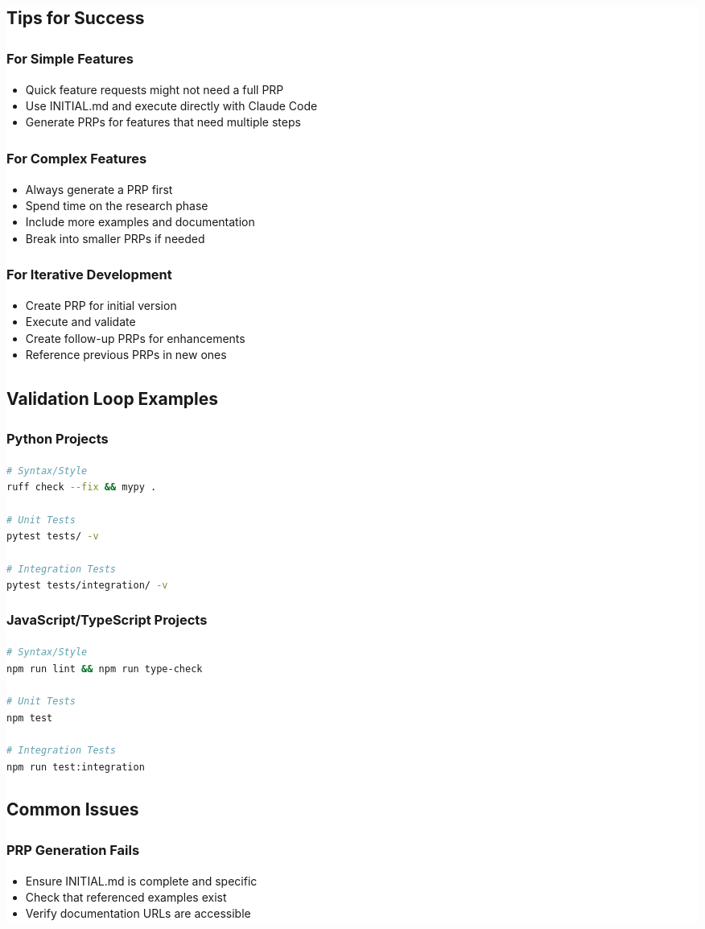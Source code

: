 ## Tips for Success

### For Simple Features
- Quick feature requests might not need a full PRP
- Use INITIAL.md and execute directly with Claude Code
- Generate PRPs for features that need multiple steps

### For Complex Features
- Always generate a PRP first
- Spend time on the research phase
- Include more examples and documentation
- Break into smaller PRPs if needed

### For Iterative Development
- Create PRP for initial version
- Execute and validate
- Create follow-up PRPs for enhancements
- Reference previous PRPs in new ones

## Validation Loop Examples

### Python Projects
```bash
# Syntax/Style
ruff check --fix && mypy .

# Unit Tests
pytest tests/ -v

# Integration Tests
pytest tests/integration/ -v
```

### JavaScript/TypeScript Projects
```bash
# Syntax/Style
npm run lint && npm run type-check

# Unit Tests
npm test

# Integration Tests
npm run test:integration
```

## Common Issues

### PRP Generation Fails
- Ensure INITIAL.md is complete and specific
- Check that referenced examples exist
- Verify documentation URLs are accessible
